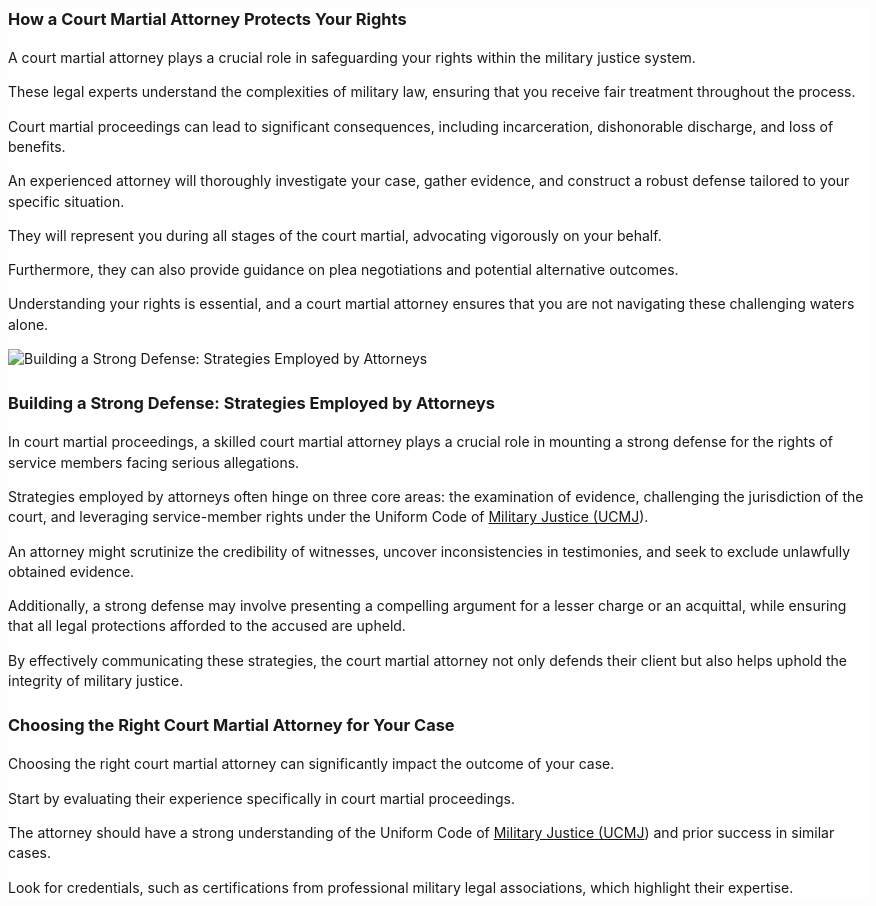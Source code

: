 ### How a Court Martial Attorney Protects Your Rights

A court martial attorney plays a crucial role in safeguarding your rights within the military justice system.

These legal experts understand the complexities of military law, ensuring that you receive fair treatment throughout the process.

Court martial proceedings can lead to significant consequences, including incarceration, dishonorable discharge, and loss of benefits.

An experienced attorney will thoroughly investigate your case, gather evidence, and construct a robust defense tailored to your specific situation.

They will represent you during all stages of the court martial, advocating vigorously on your behalf.

Furthermore, they can also provide guidance on plea negotiations and potential alternative outcomes.

Understanding your rights is essential, and a court martial attorney ensures that you are not navigating these challenging waters alone.

![Building a Strong Defense: Strategies Employed by Attorneys](https://im.runware.ai/image/ws/2/ii/8d51dddb-439f-4e4c-9d99-9b70a06cc871.jpg)

### Building a Strong Defense: Strategies Employed by Attorneys

In court martial proceedings, a skilled court martial attorney plays a crucial role in mounting a strong defense for the rights of service members facing serious allegations.

Strategies employed by attorneys often hinge on three core areas: the examination of evidence, challenging the jurisdiction of the court, and leveraging service-member rights under the Uniform Code of [Military Justice (UCMJ](https://ucmjmilitarylaw.com/military-bases/texas-military-law/ "Military Law & UCMJ Defense Lawyers in Texas")).

An attorney might scrutinize the credibility of witnesses, uncover inconsistencies in testimonies, and seek to exclude unlawfully obtained evidence.

Additionally, a strong defense may involve presenting a compelling argument for a lesser charge or an acquittal, while ensuring that all legal protections afforded to the accused are upheld.

By effectively communicating these strategies, the court martial attorney not only defends their client but also helps uphold the integrity of military justice.

### Choosing the Right Court Martial Attorney for Your Case

Choosing the right court martial attorney can significantly impact the outcome of your case.

Start by evaluating their experience specifically in court martial proceedings.

The attorney should have a strong understanding of the Uniform Code of [Military Justice (UCMJ](https://ucmjmilitarylaw.com/military-bases/georgia-military-law/ "Military Law in Georgia: Guide to UCMJ Courts-Martial and Legal Defense")) and prior success in similar cases.

Look for credentials, such as certifications from professional military legal associations, which highlight their expertise.
